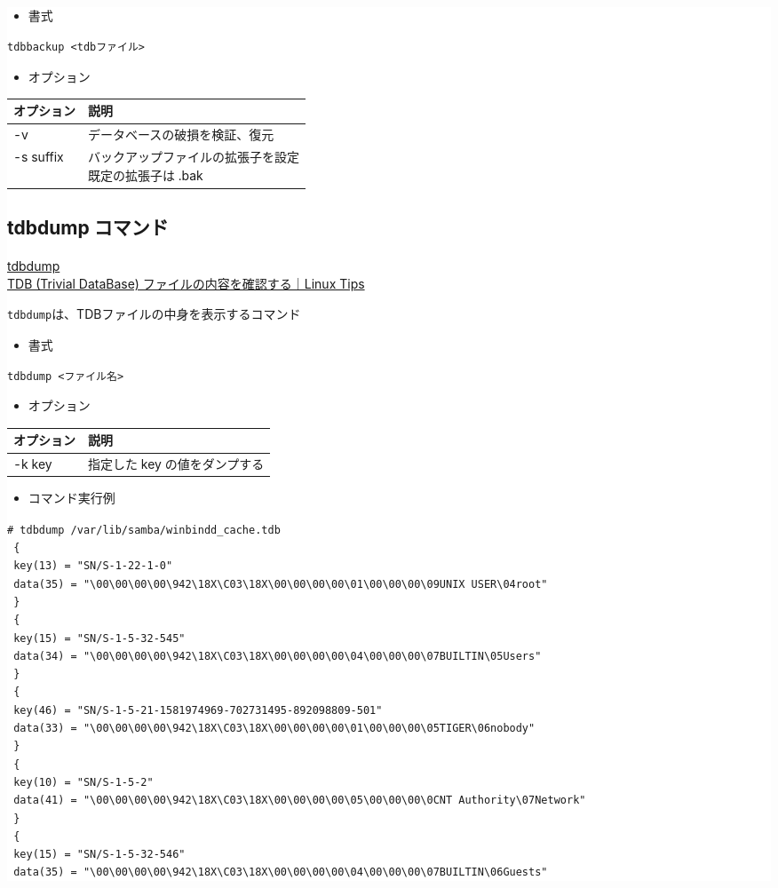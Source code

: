 * 書式

```
tdbbackup <tdbファイル>
```

* オプション

| オプション | 説明                                                      |
|:-----------|:----------------------------------------------------------|
| -v         | データベースの破損を検証、復元                            |
| -s suffix  | バックアップファイルの拡張子を設定<br>既定の拡張子は .bak |

## tdbdump コマンド

[tdbdump](http://www.samba.gr.jp/project/translation/3.6/htmldocs/manpages-3/tdbdump.8.html)<br>
[TDB (Trivial DataBase) ファイルの内容を確認する｜Linux Tips](https://www.linuxmaster.jp/linux_skill/2016/11/tdb-trivial-database.html)

`tdbdump`は、TDBファイルの中身を表示するコマンド<br>

* 書式

```
tdbdump <ファイル名>
```

* オプション

| オプション | 説明                          |
|:-----------|:------------------------------|
| -k key     | 指定した key の値をダンプする |

* コマンド実行例

```
# tdbdump /var/lib/samba/winbindd_cache.tdb
 {
 key(13) = "SN/S-1-22-1-0"
 data(35) = "\00\00\00\00\942\18X\C03\18X\00\00\00\00\01\00\00\00\09UNIX USER\04root"
 }
 {
 key(15) = "SN/S-1-5-32-545"
 data(34) = "\00\00\00\00\942\18X\C03\18X\00\00\00\00\04\00\00\00\07BUILTIN\05Users"
 }
 {
 key(46) = "SN/S-1-5-21-1581974969-702731495-892098809-501"
 data(33) = "\00\00\00\00\942\18X\C03\18X\00\00\00\00\01\00\00\00\05TIGER\06nobody"
 }
 {
 key(10) = "SN/S-1-5-2"
 data(41) = "\00\00\00\00\942\18X\C03\18X\00\00\00\00\05\00\00\00\0CNT Authority\07Network"
 }
 {
 key(15) = "SN/S-1-5-32-546"
 data(35) = "\00\00\00\00\942\18X\C03\18X\00\00\00\00\04\00\00\00\07BUILTIN\06Guests"
```
